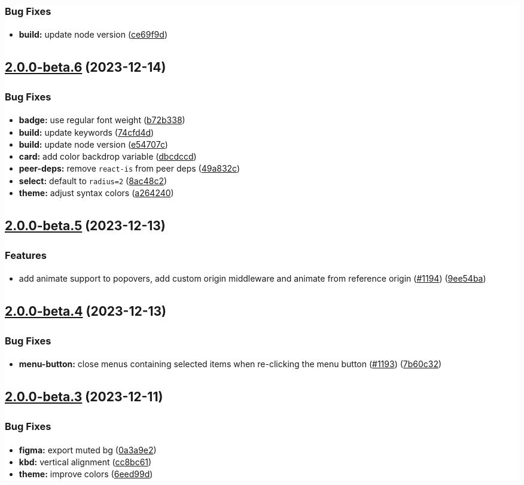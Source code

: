 ### Bug Fixes

- **build:** update node version ([ce69f9d](https://github.com/sanity-io/ui/commit/ce69f9dbf5b006b9b739cc65961901408a320f79))

## [2.0.0-beta.6](https://github.com/sanity-io/ui/compare/v2.0.0-beta.5...v2.0.0-beta.6) (2023-12-14)

### Bug Fixes

- **badge:** use regular font weight ([b72b338](https://github.com/sanity-io/ui/commit/b72b338c6d7c9b157e17b4d4c4b7290be30124ff))
- **build:** update keywords ([74cfd4d](https://github.com/sanity-io/ui/commit/74cfd4d985199a4dad5404b58b76b649b1c61f45))
- **build:** update node version ([e54707c](https://github.com/sanity-io/ui/commit/e54707cc8d8e3905c242f1e1cf18ba8f719b2557))
- **card:** add color backdrop variable ([dbcdccd](https://github.com/sanity-io/ui/commit/dbcdccde3f227bd034b944a44568377dd53031a8))
- **peer-deps:** remove `react-is` from peer deps ([49a832c](https://github.com/sanity-io/ui/commit/49a832c47d0da8a17bed049993784a6318580d9a))
- **select:** default to `radius=2` ([8ac48c2](https://github.com/sanity-io/ui/commit/8ac48c2f8c972449a689f70ee9ccc770ae4b7bcf))
- **theme:** adjust syntax colors ([a264240](https://github.com/sanity-io/ui/commit/a264240dd1834397c37b7008a7edc8d6eaaec3a0))

## [2.0.0-beta.5](https://github.com/sanity-io/ui/compare/v2.0.0-beta.4...v2.0.0-beta.5) (2023-12-13)

### Features

- add animate support to popovers, add custom origin middleware and animate from reference origin ([#1194](https://github.com/sanity-io/ui/issues/1194)) ([9ee54ba](https://github.com/sanity-io/ui/commit/9ee54ba959c4530309e9be91639c1ecab1f8b9d8))

## [2.0.0-beta.4](https://github.com/sanity-io/ui/compare/v2.0.0-beta.3...v2.0.0-beta.4) (2023-12-13)

### Bug Fixes

- **menu-button:** close menus containing selected items when re-clicking the menu button ([#1193](https://github.com/sanity-io/ui/issues/1193)) ([7b60c32](https://github.com/sanity-io/ui/commit/7b60c328a1ab00a1637e71de293affef5d4cbb9d))

## [2.0.0-beta.3](https://github.com/sanity-io/ui/compare/v2.0.0-beta.2...v2.0.0-beta.3) (2023-12-11)

### Bug Fixes

- **figma:** export muted bg ([0a3a9e2](https://github.com/sanity-io/ui/commit/0a3a9e286adf6d0af3cc94e3492f997cb1d0e890))
- **kbd:** vertical alignment ([cc8bc61](https://github.com/sanity-io/ui/commit/cc8bc61f8ba35e2954392bdb11e31a76f2493f1e))
- **theme:** improve colors ([6eed99d](https://github.com/sanity-io/ui/commit/6eed99d2af9250b45a1b53624c8f40bcf4a2599f))
